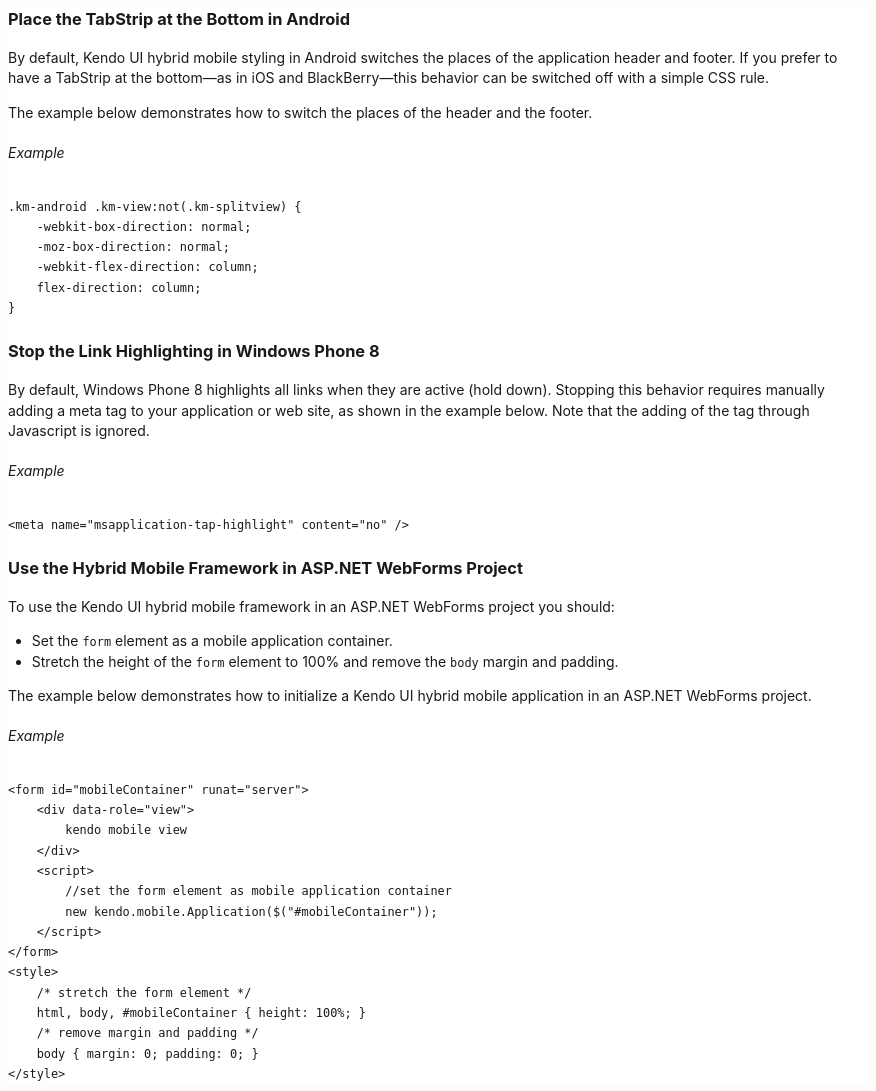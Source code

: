 
### Place the TabStrip at the Bottom in Android

By default, Kendo UI hybrid mobile styling in Android switches the places of the application header and footer. If you prefer to have a TabStrip at the bottom&mdash;as in iOS and BlackBerry&mdash;this behavior can be switched off with a simple CSS rule.

The example below demonstrates how to switch the places of the header and the footer.

###### Example

    .km-android .km-view:not(.km-splitview) {
        -webkit-box-direction: normal;
        -moz-box-direction: normal;
        -webkit-flex-direction: column;
        flex-direction: column;
    }

### Stop the Link Highlighting in Windows Phone 8

By default, Windows Phone 8 highlights all links when they are active (hold down). Stopping this behavior requires manually adding a meta tag to your application or web site, as shown in the example below. Note that the adding of the tag through Javascript is ignored.

###### Example

    <meta name="msapplication-tap-highlight" content="no" />

### Use the Hybrid Mobile Framework in ASP.NET WebForms Project

To use the Kendo UI hybrid mobile framework in an ASP.NET WebForms project you should:

- Set the `form` element as a mobile application container.
- Stretch the height of the `form` element to 100% and remove the `body` margin and padding.

The example below demonstrates how to initialize a Kendo UI hybrid mobile application in an ASP.NET WebForms project.

###### Example

    <form id="mobileContainer" runat="server">
        <div data-role="view">
            kendo mobile view
        </div>
        <script>
            //set the form element as mobile application container
            new kendo.mobile.Application($("#mobileContainer"));
        </script>
    </form>
    <style>
        /* stretch the form element */
        html, body, #mobileContainer { height: 100%; }
        /* remove margin and padding */
        body { margin: 0; padding: 0; }
    </style>
